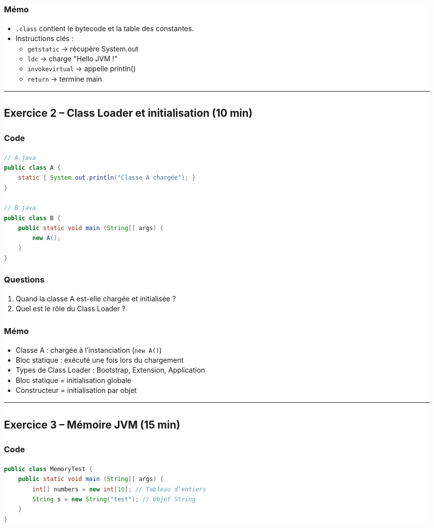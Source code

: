 ### Mémo

- `.class` contient le bytecode et la table des constantes.
- Instructions clés :  
  - `getstatic` → récupère System.out  
  - `ldc` → charge "Hello JVM !"  
  - `invokevirtual` → appelle println()  
  - `return` → termine main

---

## Exercice 2 – Class Loader et initialisation (10 min)

### Code

```java
// A.java
public class A {
    static { System.out.println("Classe A chargée"); }
}

// B.java
public class B {
    public static void main (String[] args) {
        new A();
    }
}
```

### Questions

1. Quand la classe A est-elle chargée et initialisée ?
2. Quel est le rôle du Class Loader ?

### Mémo

- Classe A : chargée à l’instanciation (`new A()`)
- Bloc statique : exécuté une fois lors du chargement
- Types de Class Loader : Bootstrap, Extension, Application
- Bloc statique = initialisation globale  
- Constructeur = initialisation par objet

---

## Exercice 3 – Mémoire JVM (15 min)

### Code

```java
public class MemoryTest {
    public static void main (String[] args) {
        int[] numbers = new int[10]; // Tableau d'entiers
        String s = new String("test"); // Objet String
    }
}
```

